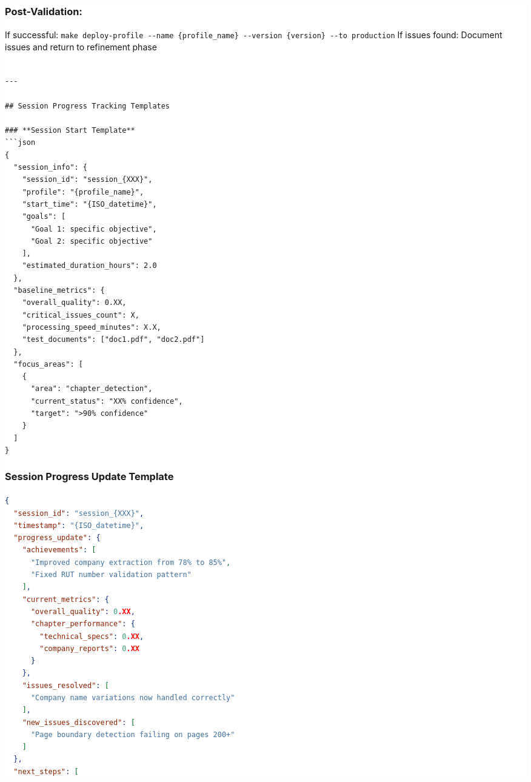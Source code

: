 ### Post-Validation:
If successful: `make deploy-profile --name {profile_name} --version {version} --to production`
If issues found: Document issues and return to refinement phase
```

---

## Session Progress Tracking Templates

### **Session Start Template**
```json
{
  "session_info": {
    "session_id": "session_{XXX}",
    "profile": "{profile_name}",
    "start_time": "{ISO_datetime}",
    "goals": [
      "Goal 1: specific objective",
      "Goal 2: specific objective"
    ],
    "estimated_duration_hours": 2.0
  },
  "baseline_metrics": {
    "overall_quality": 0.XX,
    "critical_issues_count": X,
    "processing_speed_minutes": X.X,
    "test_documents": ["doc1.pdf", "doc2.pdf"]
  },
  "focus_areas": [
    {
      "area": "chapter_detection", 
      "current_status": "XX% confidence",
      "target": ">90% confidence"
    }
  ]
}
```

### **Session Progress Update Template**
```json
{
  "session_id": "session_{XXX}",
  "timestamp": "{ISO_datetime}",
  "progress_update": {
    "achievements": [
      "Improved company extraction from 78% to 85%",
      "Fixed RUT number validation pattern"
    ],
    "current_metrics": {
      "overall_quality": 0.XX,
      "chapter_performance": {
        "technical_specs": 0.XX,
        "company_reports": 0.XX
      }
    },
    "issues_resolved": [
      "Company name variations now handled correctly"
    ],
    "new_issues_discovered": [
      "Page boundary detection failing on pages 200+"
    ]
  },
  "next_steps": [
```